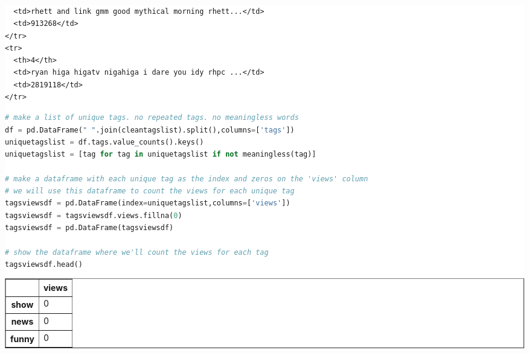       <td>rhett and link gmm good mythical morning rhett...</td>
      <td>913268</td>
    </tr>
    <tr>
      <th>4</th>
      <td>ryan higa higatv nigahiga i dare you idy rhpc ...</td>
      <td>2819118</td>
    </tr>
  </tbody>
</table>
</div>




```python
# make a list of unique tags. no repeated tags. no meaningless words
df = pd.DataFrame(" ".join(cleantagslist).split(),columns=['tags'])
uniquetagslist = df.tags.value_counts().keys()
uniquetagslist = [tag for tag in uniquetagslist if not meaningless(tag)]

# make a dataframe with each unique tag as the index and zeros on the 'views' column
# we will use this dataframe to count the views for each unique tag
tagsviewsdf = pd.DataFrame(index=uniquetagslist,columns=['views'])
tagsviewsdf = tagsviewsdf.views.fillna(0)
tagsviewsdf = pd.DataFrame(tagsviewsdf)

# show the dataframe where we'll count the views for each tag
tagsviewsdf.head()
```




<div>
<style scoped>
    .dataframe tbody tr th:only-of-type {
        vertical-align: middle;
    }

    .dataframe tbody tr th {
        vertical-align: top;
    }
    
    .dataframe thead th {
        text-align: right;
    }
</style>
<table border="1" class="dataframe">
  <thead>
    <tr style="text-align: right;">
      <th></th>
      <th>views</th>
    </tr>
  </thead>
  <tbody>
    <tr>
      <th>show</th>
      <td>0</td>
    </tr>
    <tr>
      <th>news</th>
      <td>0</td>
    </tr>
    <tr>
      <th>funny</th>
      <td>0</td>
    </tr>